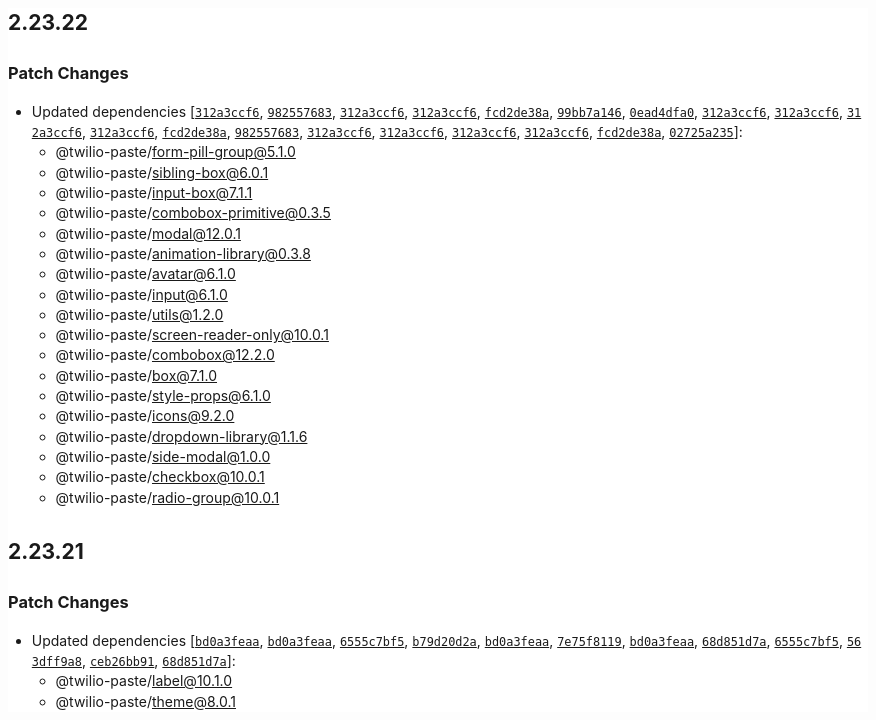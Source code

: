 ## 2.23.22

### Patch Changes

- Updated dependencies [[`312a3ccf6`](https://github.com/twilio-labs/paste/commit/312a3ccf66c217a332526dfdd09c21606fbf4e9d), [`982557683`](https://github.com/twilio-labs/paste/commit/982557683314e31fdf60ed286ffac083e9cb21a0), [`312a3ccf6`](https://github.com/twilio-labs/paste/commit/312a3ccf66c217a332526dfdd09c21606fbf4e9d), [`312a3ccf6`](https://github.com/twilio-labs/paste/commit/312a3ccf66c217a332526dfdd09c21606fbf4e9d), [`fcd2de38a`](https://github.com/twilio-labs/paste/commit/fcd2de38aba559e7bb9b1d150417a94a30beff16), [`99bb7a146`](https://github.com/twilio-labs/paste/commit/99bb7a146bdd75c1b90f90769e74f162128b698e), [`0ead4dfa0`](https://github.com/twilio-labs/paste/commit/0ead4dfa0492a8caa50b147a81583ea8e306a665), [`312a3ccf6`](https://github.com/twilio-labs/paste/commit/312a3ccf66c217a332526dfdd09c21606fbf4e9d), [`312a3ccf6`](https://github.com/twilio-labs/paste/commit/312a3ccf66c217a332526dfdd09c21606fbf4e9d), [`312a3ccf6`](https://github.com/twilio-labs/paste/commit/312a3ccf66c217a332526dfdd09c21606fbf4e9d), [`312a3ccf6`](https://github.com/twilio-labs/paste/commit/312a3ccf66c217a332526dfdd09c21606fbf4e9d), [`fcd2de38a`](https://github.com/twilio-labs/paste/commit/fcd2de38aba559e7bb9b1d150417a94a30beff16), [`982557683`](https://github.com/twilio-labs/paste/commit/982557683314e31fdf60ed286ffac083e9cb21a0), [`312a3ccf6`](https://github.com/twilio-labs/paste/commit/312a3ccf66c217a332526dfdd09c21606fbf4e9d), [`312a3ccf6`](https://github.com/twilio-labs/paste/commit/312a3ccf66c217a332526dfdd09c21606fbf4e9d), [`312a3ccf6`](https://github.com/twilio-labs/paste/commit/312a3ccf66c217a332526dfdd09c21606fbf4e9d), [`312a3ccf6`](https://github.com/twilio-labs/paste/commit/312a3ccf66c217a332526dfdd09c21606fbf4e9d), [`fcd2de38a`](https://github.com/twilio-labs/paste/commit/fcd2de38aba559e7bb9b1d150417a94a30beff16), [`02725a235`](https://github.com/twilio-labs/paste/commit/02725a235378cd9bb3eaa6513731d98877cc5b35)]:
  - @twilio-paste/form-pill-group@5.1.0
  - @twilio-paste/sibling-box@6.0.1
  - @twilio-paste/input-box@7.1.1
  - @twilio-paste/combobox-primitive@0.3.5
  - @twilio-paste/modal@12.0.1
  - @twilio-paste/animation-library@0.3.8
  - @twilio-paste/avatar@6.1.0
  - @twilio-paste/input@6.1.0
  - @twilio-paste/utils@1.2.0
  - @twilio-paste/screen-reader-only@10.0.1
  - @twilio-paste/combobox@12.2.0
  - @twilio-paste/box@7.1.0
  - @twilio-paste/style-props@6.1.0
  - @twilio-paste/icons@9.2.0
  - @twilio-paste/dropdown-library@1.1.6
  - @twilio-paste/side-modal@1.0.0
  - @twilio-paste/checkbox@10.0.1
  - @twilio-paste/radio-group@10.0.1

## 2.23.21

### Patch Changes

- Updated dependencies [[`bd0a3feaa`](https://github.com/twilio-labs/paste/commit/bd0a3feaad502ad834bb4333cac4821ff8deb184), [`bd0a3feaa`](https://github.com/twilio-labs/paste/commit/bd0a3feaad502ad834bb4333cac4821ff8deb184), [`6555c7bf5`](https://github.com/twilio-labs/paste/commit/6555c7bf52e5f05dbe64d282663663fa491dd6be), [`b79d20d2a`](https://github.com/twilio-labs/paste/commit/b79d20d2a4cdaaa85ffec09d280f7315f2556f76), [`bd0a3feaa`](https://github.com/twilio-labs/paste/commit/bd0a3feaad502ad834bb4333cac4821ff8deb184), [`7e75f8119`](https://github.com/twilio-labs/paste/commit/7e75f8119067c8aad70f14b70324ca93d8d07917), [`bd0a3feaa`](https://github.com/twilio-labs/paste/commit/bd0a3feaad502ad834bb4333cac4821ff8deb184), [`68d851d7a`](https://github.com/twilio-labs/paste/commit/68d851d7a888152cd957808b1f902de310f5b01c), [`6555c7bf5`](https://github.com/twilio-labs/paste/commit/6555c7bf52e5f05dbe64d282663663fa491dd6be), [`563dff9a8`](https://github.com/twilio-labs/paste/commit/563dff9a889e9b880e86568add91cfe5b686f7bd), [`ceb26bb91`](https://github.com/twilio-labs/paste/commit/ceb26bb91348c4ace5a81522f7da3c3595c77de1), [`68d851d7a`](https://github.com/twilio-labs/paste/commit/68d851d7a888152cd957808b1f902de310f5b01c)]:
  - @twilio-paste/label@10.1.0
  - @twilio-paste/theme@8.0.1